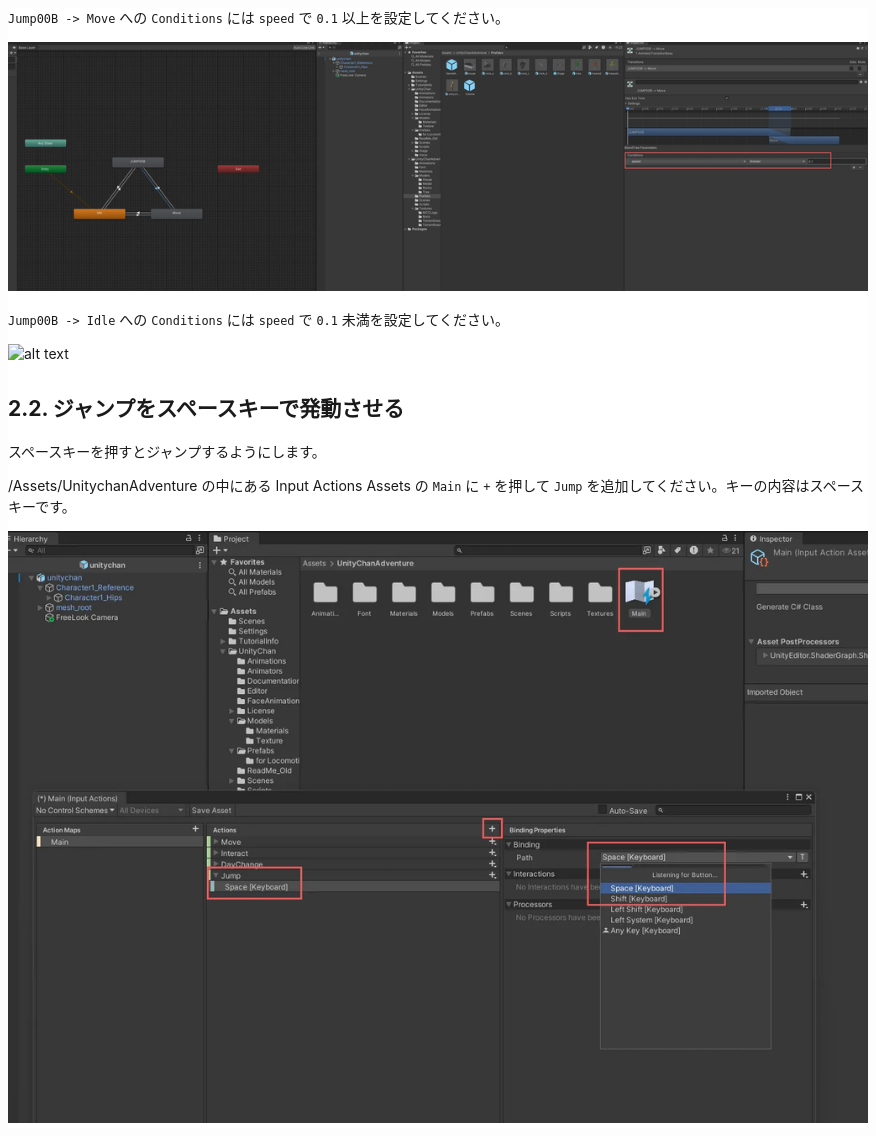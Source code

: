 `Jump00B -> Move` への `Conditions` には `speed` で `0.1` 以上を設定してください。

![alt text](./img/2.jump2move.webp)

`Jump00B -> Idle` への `Conditions` には `speed` で `0.1` 未満を設定してください。

![alt text](./img/2.jump2idle.webp)

## 2.2. ジャンプをスペースキーで発動させる

スペースキーを押すとジャンプするようにします。

/Assets/UnitychanAdventure の中にある Input Actions Assets の `Main` に `+` を押して `Jump` を追加してください。キーの内容はスペースキーです。

![alt text](./img/2.addkey.webp)
